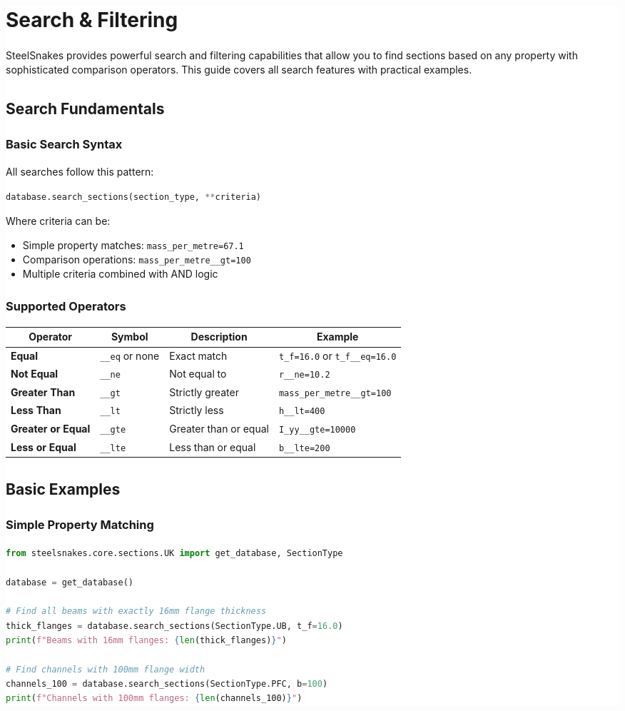 # Search & Filtering

SteelSnakes provides powerful search and filtering capabilities that allow you to find sections based on any property with sophisticated comparison operators. This guide covers all search features with practical examples.

## Search Fundamentals

### Basic Search Syntax

All searches follow this pattern:

```python
database.search_sections(section_type, **criteria)
```

Where criteria can be:
- Simple property matches: `mass_per_metre=67.1`
- Comparison operations: `mass_per_metre__gt=100`
- Multiple criteria combined with AND logic

### Supported Operators

| Operator | Symbol | Description | Example |
|----------|--------|-------------|---------|
| **Equal** | `__eq` or none | Exact match | `t_f=16.0` or `t_f__eq=16.0` |
| **Not Equal** | `__ne` | Not equal to | `r__ne=10.2` |
| **Greater Than** | `__gt` | Strictly greater | `mass_per_metre__gt=100` |
| **Less Than** | `__lt` | Strictly less | `h__lt=400` |
| **Greater or Equal** | `__gte` | Greater than or equal | `I_yy__gte=10000` |
| **Less or Equal** | `__lte` | Less than or equal | `b__lte=200` |

## Basic Examples

### Simple Property Matching

```python
from steelsnakes.core.sections.UK import get_database, SectionType

database = get_database()

# Find all beams with exactly 16mm flange thickness
thick_flanges = database.search_sections(SectionType.UB, t_f=16.0)
print(f"Beams with 16mm flanges: {len(thick_flanges)}")

# Find channels with 100mm flange width
channels_100 = database.search_sections(SectionType.PFC, b=100)
print(f"Channels with 100mm flanges: {len(channels_100)}")
```
